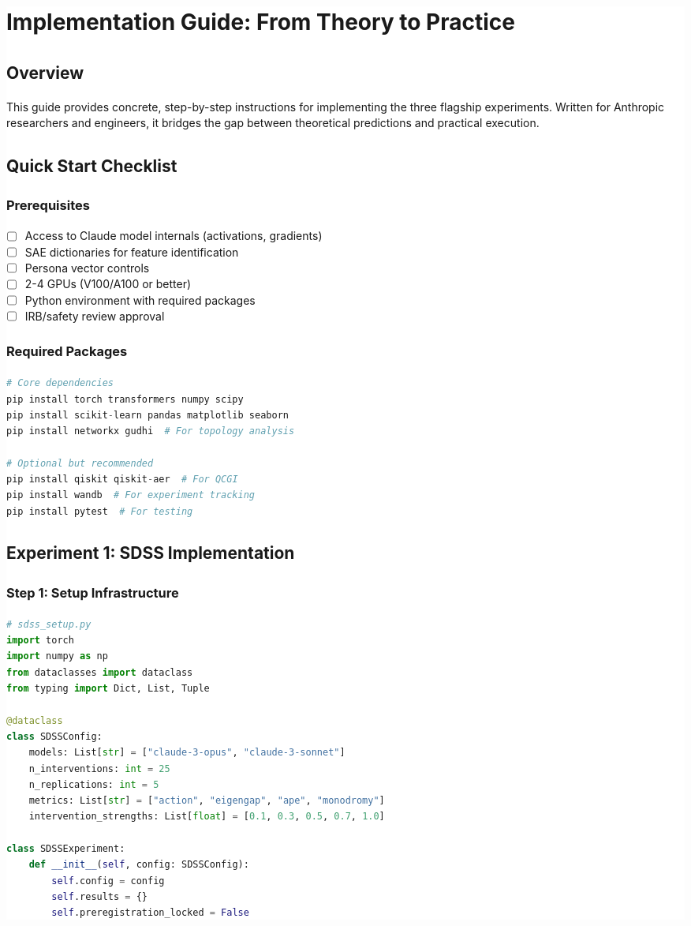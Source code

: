 # Implementation Guide: From Theory to Practice

## Overview

This guide provides concrete, step-by-step instructions for implementing the three flagship experiments. Written for Anthropic researchers and engineers, it bridges the gap between theoretical predictions and practical execution.

## Quick Start Checklist

### Prerequisites
- [ ] Access to Claude model internals (activations, gradients)
- [ ] SAE dictionaries for feature identification
- [ ] Persona vector controls
- [ ] 2-4 GPUs (V100/A100 or better)
- [ ] Python environment with required packages
- [ ] IRB/safety review approval

### Required Packages
```python
# Core dependencies
pip install torch transformers numpy scipy
pip install scikit-learn pandas matplotlib seaborn
pip install networkx gudhi  # For topology analysis

# Optional but recommended
pip install qiskit qiskit-aer  # For QCGI
pip install wandb  # For experiment tracking
pip install pytest  # For testing
```

## Experiment 1: SDSS Implementation

### Step 1: Setup Infrastructure

```python
# sdss_setup.py
import torch
import numpy as np
from dataclasses import dataclass
from typing import Dict, List, Tuple

@dataclass
class SDSSConfig:
    models: List[str] = ["claude-3-opus", "claude-3-sonnet"]
    n_interventions: int = 25
    n_replications: int = 5
    metrics: List[str] = ["action", "eigengap", "ape", "monodromy"]
    intervention_strengths: List[float] = [0.1, 0.3, 0.5, 0.7, 1.0]
    
class SDSSExperiment:
    def __init__(self, config: SDSSConfig):
        self.config = config
        self.results = {}
        self.preregistration_locked = False
```
